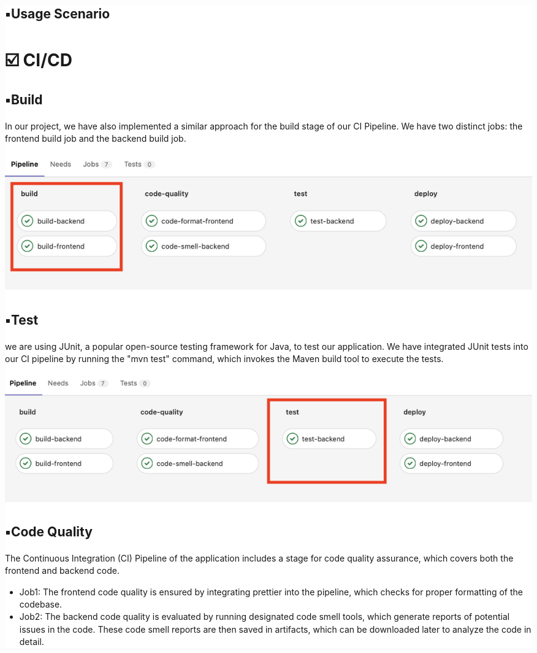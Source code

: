 ## ▪️Usage Scenario <a name = "usage_scenario"></a>


# ☑️ CI/CD <a name = "ci/cd"></a>


## ▪️Build <a name = "build"></a>

In our project, we have also implemented a similar approach for the build stage of our CI Pipeline. We have two distinct jobs: the frontend build job and the backend build job.

![Build](./documents/images/cicd/build.png)

## ▪️Test <a name = "test1"></a>

we are using JUnit, a popular open-source testing framework for Java, to test our application. We have integrated JUnit tests into our CI pipeline by running the "mvn test" command, which invokes the Maven build tool to execute the tests.

![Test](./documents/images/cicd/test.png)



## ▪️Code Quality <a name = "code_quality"></a>

The Continuous Integration (CI) Pipeline of the application includes a stage for code quality assurance, which covers both the frontend and backend code. 
- Job1: The frontend code quality is ensured by integrating prettier into the pipeline, which checks for proper formatting of the codebase. 
- Job2: The backend code quality is evaluated by running designated code smell tools, which generate reports of potential issues in the code. These code smell reports are then saved in artifacts, which can be downloaded later to analyze the code in detail.
